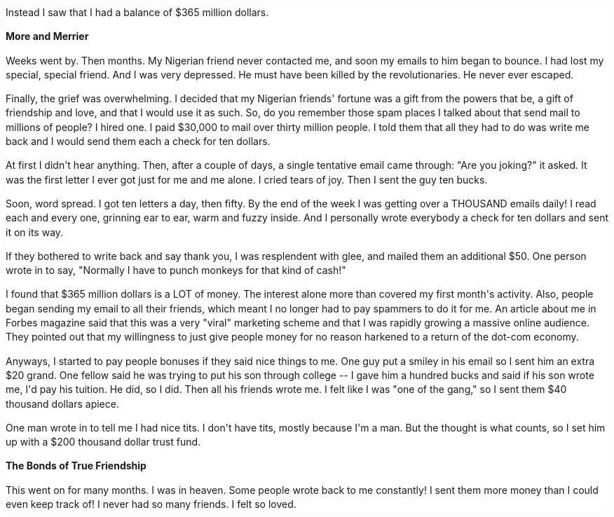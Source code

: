 Instead I saw that I had a balance of $365 million dollars.

**More and Merrier**

Weeks went by. Then months. My Nigerian friend never contacted me, and
soon my emails to him began to bounce. I had lost my special, special
friend. And I was very depressed. He must have been killed by the
revolutionaries. He never ever escaped.

Finally, the grief was overwhelming. I decided that my Nigerian friends'
fortune was a gift from the powers that be, a gift of friendship and
love, and that I would use it as such. So, do you remember those spam
places I talked about that send mail to millions of people? I hired one.
I paid $30,000 to mail over thirty million people. I told them that all
they had to do was write me back and I would send them each a check for
ten dollars.

At first I didn't hear anything. Then, after a couple of days, a single
tentative email came through: "Are you joking?" it asked. It was the
first letter I ever got just for me and me alone. I cried tears of joy.
Then I sent the guy ten bucks.

Soon, word spread. I got ten letters a day, then fifty. By the end of
the week I was getting over a THOUSAND emails daily! I read each and
every one, grinning ear to ear, warm and fuzzy inside. And I personally
wrote everybody a check for ten dollars and sent it on its way.

If they bothered to write back and say thank you, I was resplendent with
glee, and mailed them an additional $50. One person wrote in to say,
"Normally I have to punch monkeys for that kind of cash!"

I found that $365 million dollars is a LOT of money. The interest alone
more than covered my first month's activity. Also, people began sending
my email to all their friends, which meant I no longer had to pay
spammers to do it for me. An article about me in Forbes magazine said
that this was a very "viral" marketing scheme and that I was rapidly
growing a massive online audience. They pointed out that my willingness
to just give people money for no reason harkened to a return of the
dot-com economy.

Anyways, I started to pay people bonuses if they said nice things to me.
One guy put a smiley in his email so I sent him an extra $20 grand. One
fellow said he was trying to put his son through college -- I gave him a
hundred bucks and said if his son wrote me, I'd pay his tuition. He did,
so I did. Then all his friends wrote me. I felt like I was "one of the
gang," so I sent them $40 thousand dollars apiece.

One man wrote in to tell me I had nice tits. I don't have tits, mostly
because I'm a man. But the thought is what counts, so I set him up with
a $200 thousand dollar trust fund.

**The Bonds of True Friendship**

This went on for many months. I was in heaven. Some people wrote back to
me constantly! I sent them more money than I could even keep track of! I
never had so many friends. I felt so loved.
